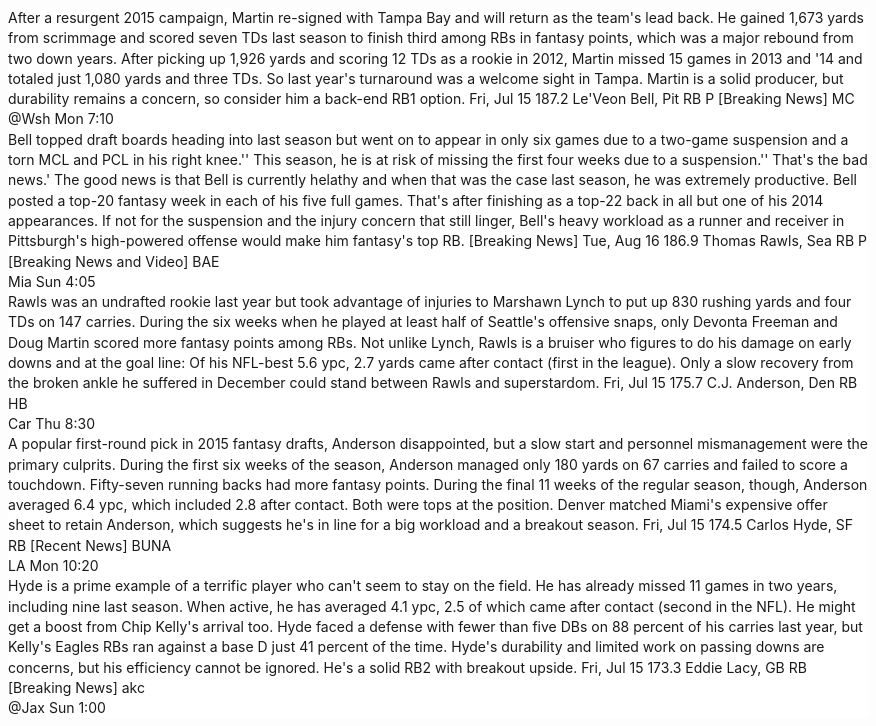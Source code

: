 After a resurgent 2015 campaign, Martin re-signed with Tampa Bay and will return as the team's lead back. He gained 1,673 yards from scrimmage and scored seven TDs last season to finish third among RBs in fantasy points, which was a major rebound from two down years. After picking up 1,926 yards and scoring 12 TDs as a rookie in 2012, Martin missed 15 games in 2013 and '14 and totaled just 1,080 yards and three TDs. So last year's turnaround was a welcome sight in Tampa. Martin is a solid producer, but durability remains a concern, so consider him a back-end RB1 option.
Fri, Jul 15
	187.2
Le'Veon Bell, Pit RB  P [Breaking News] 		MC			
@Wsh
	Mon 7:10		
Bell topped draft boards heading into last season but went on to appear in only six games due to a two-game suspension and a torn MCL and PCL in his right knee.'' This season, he is at risk of missing the first four weeks due to a suspension.'' That's the bad news.' The good news is that Bell is currently helathy and when that was the case last season, he was extremely productive. Bell posted a top-20 fantasy week in each of his five full games. That's after finishing as a top-22 back in all but one of his 2014 appearances. If not for the suspension and the injury concern that still linger, Bell's heavy workload as a runner and receiver in Pittsburgh's high-powered offense would make him fantasy's top RB.
[Breaking News]
Tue, Aug 16
	186.9
Thomas Rawls, Sea RB  P [Breaking News and Video] 		BAE			
Mia
	Sun 4:05		
Rawls was an undrafted rookie last year but took advantage of injuries to Marshawn Lynch to put up 830 rushing yards and four TDs on 147 carries. During the six weeks when he played at least half of Seattle's offensive snaps, only Devonta Freeman and Doug Martin scored more fantasy points among RBs. Not unlike Lynch, Rawls is a bruiser who figures to do his damage on early downs and at the goal line: Of his NFL-best 5.6 ypc, 2.7 yards came after contact (first in the league). Only a slow recovery from the broken ankle he suffered in December could stand between Rawls and superstardom.
Fri, Jul 15
	175.7
C.J. Anderson, Den RB		HB			
Car
	Thu 8:30		
A popular first-round pick in 2015 fantasy drafts, Anderson disappointed, but a slow start and personnel mismanagement were the primary culprits. During the first six weeks of the season, Anderson managed only 180 yards on 67 carries and failed to score a touchdown. Fifty-seven running backs had more fantasy points. During the final 11 weeks of the regular season, though, Anderson averaged 6.4 ypc, which included 2.8 after contact. Both were tops at the position. Denver matched Miami's expensive offer sheet to retain Anderson, which suggests he's in line for a big workload and a breakout season.
Fri, Jul 15
	174.5
Carlos Hyde, SF RB [Recent News] 		BUNA			
LA
	Mon 10:20		
Hyde is a prime example of a terrific player who can't seem to stay on the field. He has already missed 11 games in two years, including nine last season. When active, he has averaged 4.1 ypc, 2.5 of which came after contact (second in the NFL). He might get a boost from Chip Kelly's arrival too. Hyde faced a defense with fewer than five DBs on 88 percent of his carries last year, but Kelly's Eagles RBs ran against a base D just 41 percent of the time. Hyde's durability and limited work on passing downs are concerns, but his efficiency cannot be ignored. He's a solid RB2 with breakout upside.
Fri, Jul 15
	173.3
Eddie Lacy, GB RB [Breaking News] 		akc			
@Jax
	Sun 1:00		